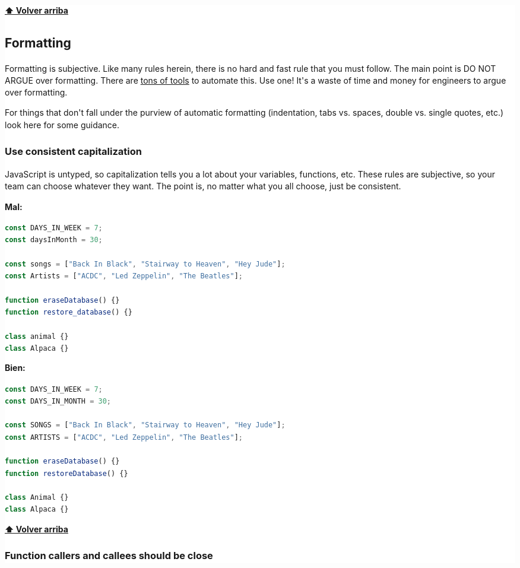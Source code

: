 
**[⬆ Volver arriba](#table-of-contents)**

## **Formatting**

Formatting is subjective. Like many rules herein, there is no hard and fast
rule that you must follow. The main point is DO NOT ARGUE over formatting.
There are [tons of tools](http://standardjs.com/rules.html) to automate this.
Use one! It's a waste of time and money for engineers to argue over formatting.

For things that don't fall under the purview of automatic formatting
(indentation, tabs vs. spaces, double vs. single quotes, etc.) look here
for some guidance.

### Use consistent capitalization

JavaScript is untyped, so capitalization tells you a lot about your variables,
functions, etc. These rules are subjective, so your team can choose whatever
they want. The point is, no matter what you all choose, just be consistent.

**Mal:**

```javascript
const DAYS_IN_WEEK = 7;
const daysInMonth = 30;

const songs = ["Back In Black", "Stairway to Heaven", "Hey Jude"];
const Artists = ["ACDC", "Led Zeppelin", "The Beatles"];

function eraseDatabase() {}
function restore_database() {}

class animal {}
class Alpaca {}
```

**Bien:**

```javascript
const DAYS_IN_WEEK = 7;
const DAYS_IN_MONTH = 30;

const SONGS = ["Back In Black", "Stairway to Heaven", "Hey Jude"];
const ARTISTS = ["ACDC", "Led Zeppelin", "The Beatles"];

function eraseDatabase() {}
function restoreDatabase() {}

class Animal {}
class Alpaca {}
```

**[⬆ Volver arriba](#table-of-contents)**

### Function callers and callees should be close
